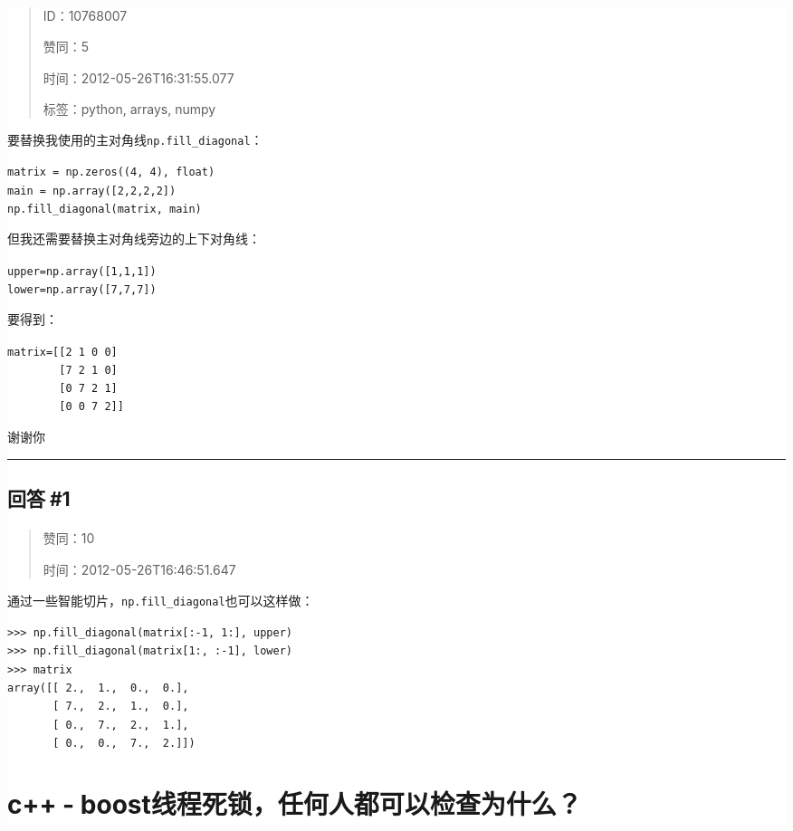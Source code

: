 > ID：10768007
> 
> 赞同：5
> 
> 时间：2012-05-26T16:31:55.077
> 
> 标签：python, arrays, numpy

要替换我使用的主对角线`np.fill_diagonal`：

```
matrix = np.zeros((4, 4), float)
main = np.array([2,2,2,2])
np.fill_diagonal(matrix, main) 
```

但我还需要替换主对角线旁边的上下对角线：

```
upper=np.array([1,1,1])
lower=np.array([7,7,7]) 
```

要得到：

```
matrix=[[2 1 0 0]
        [7 2 1 0]
        [0 7 2 1]
        [0 0 7 2]] 
```

谢谢你

* * *

## 回答 #1

> 赞同：10
> 
> 时间：2012-05-26T16:46:51.647

通过一些智能切片，`np.fill_diagonal`也可以这样做：

```
>>> np.fill_diagonal(matrix[:-1, 1:], upper)
>>> np.fill_diagonal(matrix[1:, :-1], lower)
>>> matrix
array([[ 2.,  1.,  0.,  0.],
       [ 7.,  2.,  1.,  0.],
       [ 0.,  7.,  2.,  1.],
       [ 0.,  0.,  7.,  2.]]) 
```

# c++ - boost线程死锁，任何人都可以检查为什么？
